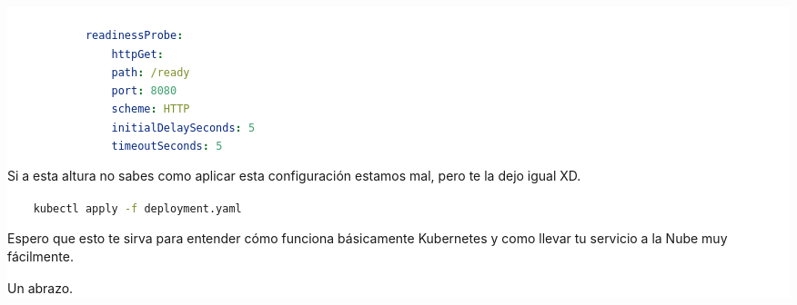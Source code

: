 ```yaml

            readinessProbe:
                httpGet:
                path: /ready
                port: 8080
                scheme: HTTP
                initialDelaySeconds: 5
                timeoutSeconds: 5
```
Si a esta altura no sabes como aplicar esta configuración estamos mal, pero te la dejo igual XD.

```sh
    kubectl apply -f deployment.yaml
```

Espero que esto te sirva para entender cómo funciona básicamente Kubernetes y como llevar tu servicio a la Nube muy fácilmente.

Un abrazo.










